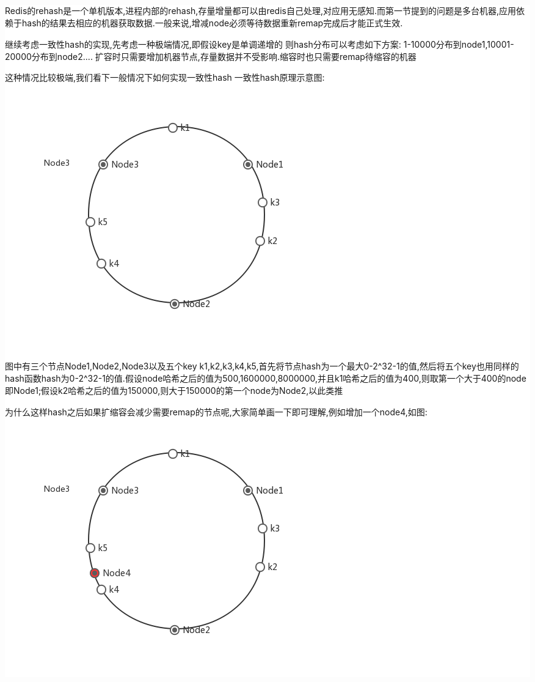 Redis的rehash是一个单机版本,进程内部的rehash,存量增量都可以由redis自己处理,对应用无感知.而第一节提到的问题是多台机器,应用依赖于hash的结果去相应的机器获取数据.一般来说,增减node必须等待数据重新remap完成后才能正式生效.

继续考虑一致性hash的实现,先考虑一种极端情况,即假设key是单调递增的
则hash分布可以考虑如下方案:
1-10000分布到node1,10001-20000分布到node2....
扩容时只需要增加机器节点,存量数据并不受影响.缩容时也只需要remap待缩容的机器

这种情况比较极端,我们看下一般情况下如何实现一致性hash
一致性hash原理示意图:

![ch1.png](/img/ch1.png)

图中有三个节点Node1,Node2,Node3以及五个key k1,k2,k3,k4,k5,首先将节点hash为一个最大0-2^32-1的值,然后将五个key也用同样的hash函数hash为0-2^32-1的值.假设node哈希之后的值为500,1600000,8000000,并且k1哈希之后的值为400,则取第一个大于400的node即Node1;假设k2哈希之后的值为150000,则大于150000的第一个node为Node2,以此类推

为什么这样hash之后如果扩缩容会减少需要remap的节点呢,大家简单画一下即可理解,例如增加一个node4,如图:
![ch1.png](/img/ch2.png)
